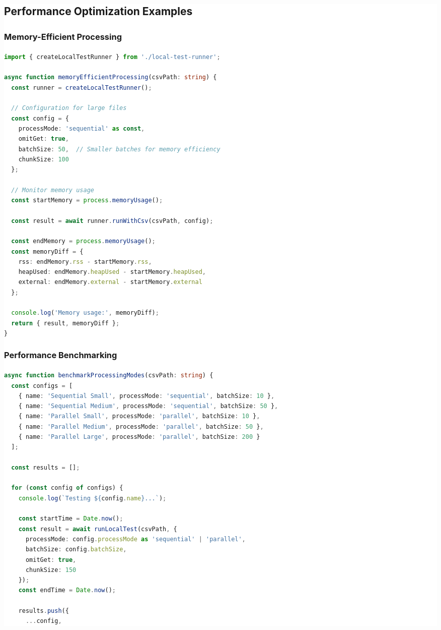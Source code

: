 ## Performance Optimization Examples

### Memory-Efficient Processing

```typescript
import { createLocalTestRunner } from './local-test-runner';

async function memoryEfficientProcessing(csvPath: string) {
  const runner = createLocalTestRunner();
  
  // Configuration for large files
  const config = {
    processMode: 'sequential' as const,
    omitGet: true,
    batchSize: 50,  // Smaller batches for memory efficiency
    chunkSize: 100
  };
  
  // Monitor memory usage
  const startMemory = process.memoryUsage();
  
  const result = await runner.runWithCsv(csvPath, config);
  
  const endMemory = process.memoryUsage();
  const memoryDiff = {
    rss: endMemory.rss - startMemory.rss,
    heapUsed: endMemory.heapUsed - startMemory.heapUsed,
    external: endMemory.external - startMemory.external
  };
  
  console.log('Memory usage:', memoryDiff);
  return { result, memoryDiff };
}
```

### Performance Benchmarking

```typescript
async function benchmarkProcessingModes(csvPath: string) {
  const configs = [
    { name: 'Sequential Small', processMode: 'sequential', batchSize: 10 },
    { name: 'Sequential Medium', processMode: 'sequential', batchSize: 50 },
    { name: 'Parallel Small', processMode: 'parallel', batchSize: 10 },
    { name: 'Parallel Medium', processMode: 'parallel', batchSize: 50 },
    { name: 'Parallel Large', processMode: 'parallel', batchSize: 200 }
  ];
  
  const results = [];
  
  for (const config of configs) {
    console.log(`Testing ${config.name}...`);
    
    const startTime = Date.now();
    const result = await runLocalTest(csvPath, {
      processMode: config.processMode as 'sequential' | 'parallel',
      batchSize: config.batchSize,
      omitGet: true,
      chunkSize: 150
    });
    const endTime = Date.now();
    
    results.push({
      ...config,
```